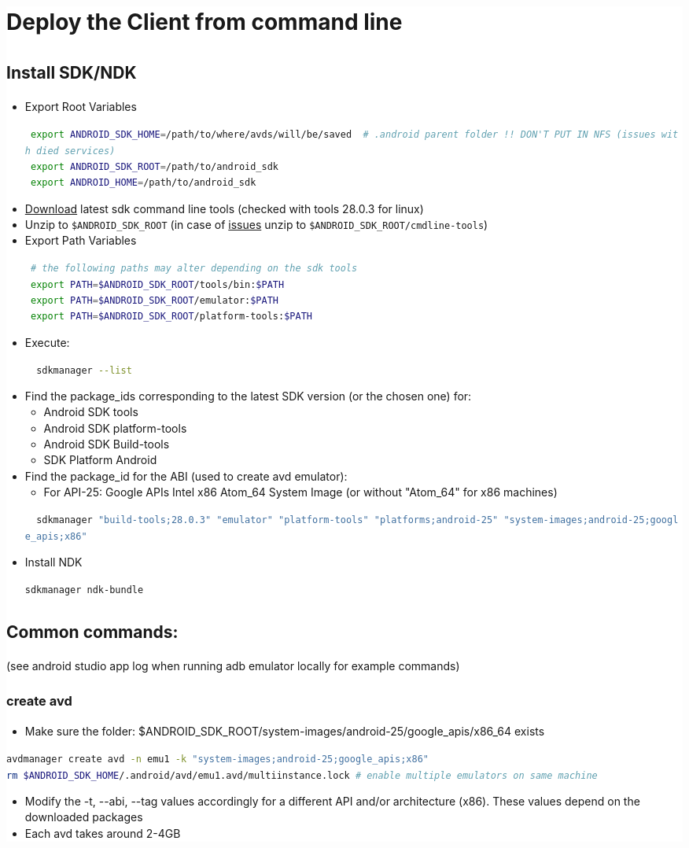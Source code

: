 # Deploy the Client from command line

## Install SDK/NDK

* Export Root Variables
  ```bash
   export ANDROID_SDK_HOME=/path/to/where/avds/will/be/saved  # .android parent folder !! DON'T PUT IN NFS (issues with died services)
   export ANDROID_SDK_ROOT=/path/to/android_sdk
   export ANDROID_HOME=/path/to/android_sdk
  ```
* [Download](https://developer.android.com/studio/index.html) latest sdk command line tools (checked with tools 28.0.3 for linux)
* Unzip to `$ANDROID_SDK_ROOT` (in case of [issues](https://stackoverflow.com/questions/60440509/android-command-line-tools-sdkmanager-always-shows-warning-could-not-create-se) unzip to `$ANDROID_SDK_ROOT/cmdline-tools`)
* Export Path Variables
  ```bash
   # the following paths may alter depending on the sdk tools
   export PATH=$ANDROID_SDK_ROOT/tools/bin:$PATH
   export PATH=$ANDROID_SDK_ROOT/emulator:$PATH
   export PATH=$ANDROID_SDK_ROOT/platform-tools:$PATH
  ```
* Execute:
  ```bash
    sdkmanager --list
  ```
* Find the package_ids corresponding to the latest SDK version (or the chosen one) for:
  * Android SDK tools
  * Android SDK platform-tools
  * Android SDK Build-tools
  * SDK Platform Android
* Find the package_id for the ABI (used to create avd emulator):
  * For API-25: Google APIs Intel x86 Atom_64 System Image (or without "Atom_64" for x86 machines) 
  ```bash
    sdkmanager "build-tools;28.0.3" "emulator" "platform-tools" "platforms;android-25" "system-images;android-25;google_apis;x86"
  ```
* Install NDK
  ```bash
  sdkmanager ndk-bundle
  ```

## Common commands:
(see android studio app log when running adb emulator locally for example commands)

### create avd
* Make sure the folder: $ANDROID_SDK_ROOT/system-images/android-25/google_apis/x86_64 exists
```bash
avdmanager create avd -n emu1 -k "system-images;android-25;google_apis;x86"
rm $ANDROID_SDK_HOME/.android/avd/emu1.avd/multiinstance.lock # enable multiple emulators on same machine
```
* Modify the -t, --abi, --tag values accordingly for a different API and/or architecture (x86). These values depend on the downloaded packages
* Each avd takes around 2-4GB
